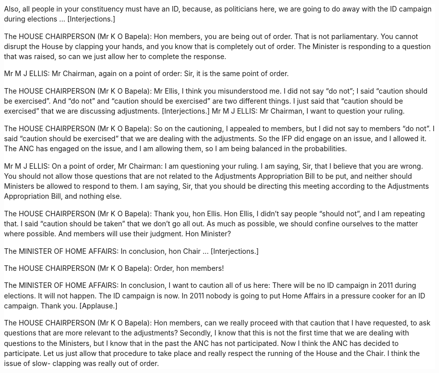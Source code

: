 Also, all people in your constituency must have an ID, because, as
politicians here, we are going to do away with the ID campaign during
elections ... [Interjections.]

The HOUSE CHAIRPERSON (Mr K O Bapela): Hon members, you are being out of
order. That is not parliamentary. You cannot disrupt the House by clapping
your hands, and you know that is completely out of order. The Minister is
responding to a question that was raised, so can we just allow her to
complete the response.

Mr M J ELLIS: Mr Chairman, again on a point of order: Sir, it is the same
point of order.

The HOUSE CHAIRPERSON (Mr K O Bapela): Mr Ellis, I think you misunderstood
me. I did not say “do not”; I said “caution should be exercised”. And “do
not” and “caution should be exercised” are two different things. I just
said that “caution should be exercised” that we are discussing adjustments.
[Interjections.]
Mr M J ELLIS: Mr Chairman, I want to question your ruling.

The HOUSE CHAIRPERSON (Mr K O Bapela): So on the cautioning, I appealed to
members, but I did not say to members “do not”. I said “caution should be
exercised” that we are dealing with the adjustments. So the IFP did engage
on an issue, and I allowed it. The ANC has engaged on the issue, and I am
allowing them, so I am being balanced in the probabilities.

Mr M J ELLIS: On a point of order, Mr Chairman: I am questioning your
ruling. I am saying, Sir, that I believe that you are wrong. You should not
allow those questions that are not related to the Adjustments Appropriation
Bill to be put, and neither should Ministers be allowed to respond to them.
I am saying, Sir, that you should be directing this meeting according to
the Adjustments Appropriation Bill, and nothing else.

The HOUSE CHAIRPERSON (Mr K O Bapela): Thank you, hon Ellis. Hon Ellis, I
didn’t say people “should not”, and I am repeating that. I said “caution
should be taken” that we don’t go all out. As much as possible, we should
confine ourselves to the matter where possible. And members will use their
judgment. Hon Minister?

The MINISTER OF HOME AFFAIRS: In conclusion, hon Chair ... [Interjections.]

The HOUSE CHAIRPERSON (Mr K O Bapela): Order, hon members!

The MINISTER OF HOME AFFAIRS: In conclusion, I want to caution all of us
here: There will be no ID campaign in 2011 during elections. It will not
happen. The ID campaign is now. In 2011 nobody is going to put Home Affairs
in a pressure cooker for an ID campaign. Thank you. [Applause.]

The HOUSE CHAIRPERSON (Mr K O Bapela): Hon members, can we really proceed
with that caution that I have requested, to ask questions that are more
relevant to the adjustments? Secondly, I know that this is not the first
time that we are dealing with questions to the Ministers, but I know that
in the past the ANC has not participated. Now I think the ANC has decided
to participate. Let us just allow that procedure to take place and really
respect the running of the House and the Chair. I think the issue of slow-
clapping was really out of order.
